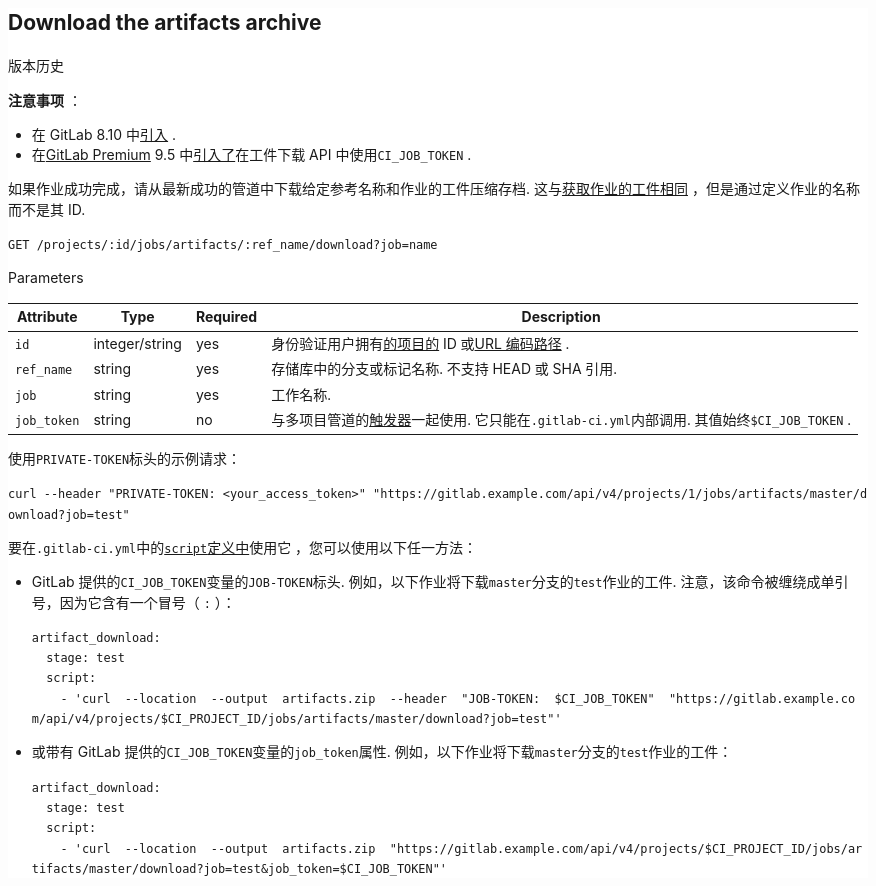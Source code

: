 ## Download the artifacts archive[](#download-the-artifacts-archive "Permalink")

版本历史

**注意事项** ：

*   在 GitLab 8.10 中[引入](https://gitlab.com/gitlab-org/gitlab-foss/-/merge_requests/5347) .
*   在[GitLab Premium](https://about.gitlab.com/pricing/) 9.5 中[引入了](https://gitlab.com/gitlab-org/gitlab/-/merge_requests/2346)在工件下载 API 中使用`CI_JOB_TOKEN` .

如果作业成功完成，请从最新成功的管道中下载给定参考名称和作业的工件压缩存档. 这与[获取作业的工件相同](#get-job-artifacts) ，但是通过定义作业的名称而不是其 ID.

```
GET /projects/:id/jobs/artifacts/:ref_name/download?job=name 
```

Parameters

| Attribute | Type | Required | Description |
| --- | --- | --- | --- |
| `id` | integer/string | yes | 身份验证用户拥有[的项目的](README.html#namespaced-path-encoding) ID 或[URL 编码路径](README.html#namespaced-path-encoding) . |
| `ref_name` | string | yes | 存储库中的分支或标记名称. 不支持 HEAD 或 SHA 引用. |
| `job` | string | yes | 工作名称. |
| `job_token` | string | no | 与多项目管道的[触发器](../ci/triggers/README.html#when-a-pipeline-depends-on-the-artifacts-of-another-pipeline-premium)一起使用. 它只能在`.gitlab-ci.yml`内部调用. 其值始终`$CI_JOB_TOKEN` . |

使用`PRIVATE-TOKEN`标头的示例请求：

```
curl --header "PRIVATE-TOKEN: <your_access_token>" "https://gitlab.example.com/api/v4/projects/1/jobs/artifacts/master/download?job=test" 
```

要在`.gitlab-ci.yml`中的[`script`定义中](../ci/yaml/README.html#script)使用它 ，您可以使用以下任一方法：

*   GitLab 提供的`CI_JOB_TOKEN`变量的`JOB-TOKEN`标头. 例如，以下作业将下载`master`分支的`test`作业的工件. 注意，该命令被缠绕成单引号，因为它含有一个冒号（ `:` ）：

    ```
    artifact_download:
      stage: test
      script:
        - 'curl  --location  --output  artifacts.zip  --header  "JOB-TOKEN:  $CI_JOB_TOKEN"  "https://gitlab.example.com/api/v4/projects/$CI_PROJECT_ID/jobs/artifacts/master/download?job=test"' 
    ```

*   或带有 GitLab 提供的`CI_JOB_TOKEN`变量的`job_token`属性. 例如，以下作业将下载`master`分支的`test`作业的工件：

    ```
    artifact_download:
      stage: test
      script:
        - 'curl  --location  --output  artifacts.zip  "https://gitlab.example.com/api/v4/projects/$CI_PROJECT_ID/jobs/artifacts/master/download?job=test&job_token=$CI_JOB_TOKEN"' 
    ```
